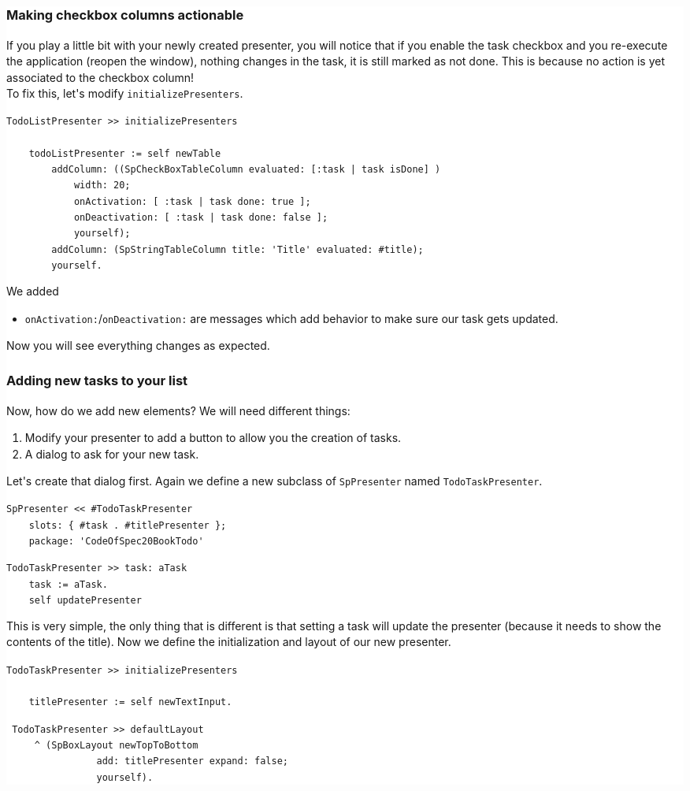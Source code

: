 


### Making checkbox columns actionable

If you play a little bit with your newly created presenter, you will notice that if you enable the task checkbox and you re-execute the application (reopen the window), nothing changes in the task, it is still marked as not done. This is because no action is yet associated to the checkbox column!  
To fix this, let's modify `initializePresenters`.

```Smalltalk
TodoListPresenter >> initializePresenters

    todoListPresenter := self newTable
        addColumn: ((SpCheckBoxTableColumn evaluated: [:task | task isDone] ) 
            width: 20;
            onActivation: [ :task | task done: true ];
            onDeactivation: [ :task | task done: false ];
            yourself);
        addColumn: (SpStringTableColumn title: 'Title' evaluated: #title);
        yourself.
```

We added

- `onActivation:`/`onDeactivation:` are messages which add behavior to make sure our task gets updated.  

Now you will see everything changes as expected.


### Adding new tasks to your list

Now, how do we add new elements? We will need different things: 

1. Modify your presenter to add a button to allow you the creation of tasks. 
2. A dialog to ask for your new task.  

Let's create that dialog first.
Again we define a new subclass of `SpPresenter` named `TodoTaskPresenter`.

```Smalltalk
SpPresenter << #TodoTaskPresenter
    slots: { #task . #titlePresenter };
    package: 'CodeOfSpec20BookTodo'
```
```    
TodoTaskPresenter >> task: aTask
    task := aTask.
    self updatePresenter
```

This is very simple, the only thing that is different is that setting a task will update the presenter (because it needs to show the contents of the title). 
Now we define the initialization and layout of our new presenter. 

```Smalltalk    
TodoTaskPresenter >> initializePresenters

    titlePresenter := self newTextInput.
```
```
 TodoTaskPresenter >> defaultLayout
 	 ^ (SpBoxLayout newTopToBottom
                add: titlePresenter expand: false;
                yourself).
```
